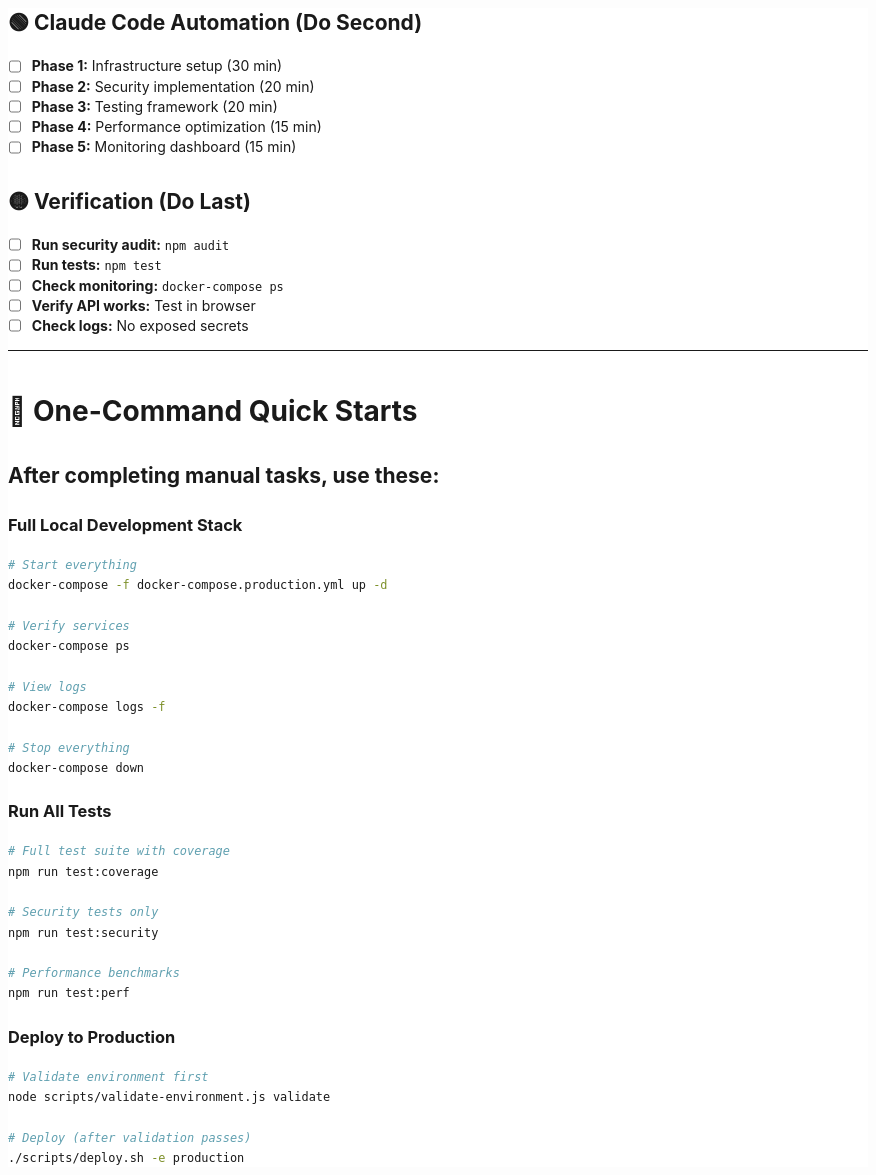 ## 🟢 Claude Code Automation (Do Second)
- [ ] **Phase 1:** Infrastructure setup (30 min)
- [ ] **Phase 2:** Security implementation (20 min)
- [ ] **Phase 3:** Testing framework (20 min)
- [ ] **Phase 4:** Performance optimization (15 min)
- [ ] **Phase 5:** Monitoring dashboard (15 min)

## 🟡 Verification (Do Last)
- [ ] **Run security audit:** `npm audit`
- [ ] **Run tests:** `npm test`
- [ ] **Check monitoring:** `docker-compose ps`
- [ ] **Verify API works:** Test in browser
- [ ] **Check logs:** No exposed secrets

---

# 🚀 One-Command Quick Starts

## After completing manual tasks, use these:

### Full Local Development Stack
```bash
# Start everything
docker-compose -f docker-compose.production.yml up -d

# Verify services
docker-compose ps

# View logs
docker-compose logs -f

# Stop everything
docker-compose down
```

### Run All Tests
```bash
# Full test suite with coverage
npm run test:coverage

# Security tests only
npm run test:security

# Performance benchmarks
npm run test:perf
```

### Deploy to Production
```bash
# Validate environment first
node scripts/validate-environment.js validate

# Deploy (after validation passes)
./scripts/deploy.sh -e production
```
